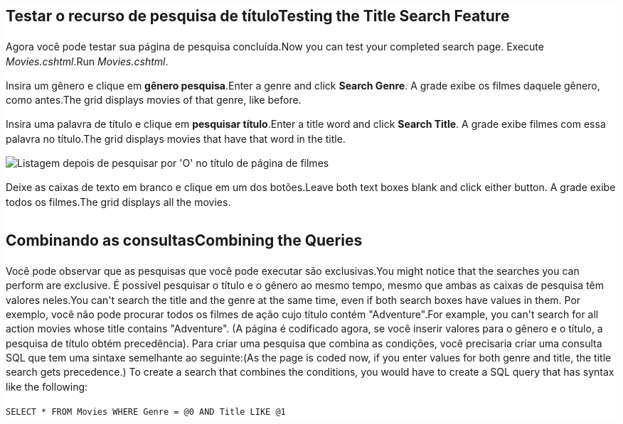 ## <a name="testing-the-title-search-feature"></a><span data-ttu-id="0ccb4-370">Testar o recurso de pesquisa de título</span><span class="sxs-lookup"><span data-stu-id="0ccb4-370">Testing the Title Search Feature</span></span>

<span data-ttu-id="0ccb4-371">Agora você pode testar sua página de pesquisa concluída.</span><span class="sxs-lookup"><span data-stu-id="0ccb4-371">Now you can test your completed search page.</span></span> <span data-ttu-id="0ccb4-372">Execute *Movies.cshtml*.</span><span class="sxs-lookup"><span data-stu-id="0ccb4-372">Run *Movies.cshtml*.</span></span>

<span data-ttu-id="0ccb4-373">Insira um gênero e clique em **gênero pesquisa**.</span><span class="sxs-lookup"><span data-stu-id="0ccb4-373">Enter a genre and click **Search Genre**.</span></span> <span data-ttu-id="0ccb4-374">A grade exibe os filmes daquele gênero, como antes.</span><span class="sxs-lookup"><span data-stu-id="0ccb4-374">The grid displays movies of that genre, like before.</span></span>

<span data-ttu-id="0ccb4-375">Insira uma palavra de título e clique em **pesquisar título**.</span><span class="sxs-lookup"><span data-stu-id="0ccb4-375">Enter a title word and click **Search Title**.</span></span> <span data-ttu-id="0ccb4-376">A grade exibe filmes com essa palavra no título.</span><span class="sxs-lookup"><span data-stu-id="0ccb4-376">The grid displays movies that have that word in the title.</span></span>

![Listagem depois de pesquisar por 'O' no título de página de filmes](form-basics/_static/image6.png)

<span data-ttu-id="0ccb4-378">Deixe as caixas de texto em branco e clique em um dos botões.</span><span class="sxs-lookup"><span data-stu-id="0ccb4-378">Leave both text boxes blank and click either button.</span></span> <span data-ttu-id="0ccb4-379">A grade exibe todos os filmes.</span><span class="sxs-lookup"><span data-stu-id="0ccb4-379">The grid displays all the movies.</span></span>

## <a name="combining-the-queries"></a><span data-ttu-id="0ccb4-380">Combinando as consultas</span><span class="sxs-lookup"><span data-stu-id="0ccb4-380">Combining the Queries</span></span>

<span data-ttu-id="0ccb4-381">Você pode observar que as pesquisas que você pode executar são exclusivas.</span><span class="sxs-lookup"><span data-stu-id="0ccb4-381">You might notice that the searches you can perform are exclusive.</span></span> <span data-ttu-id="0ccb4-382">É possível pesquisar o título e o gênero ao mesmo tempo, mesmo que ambas as caixas de pesquisa têm valores neles.</span><span class="sxs-lookup"><span data-stu-id="0ccb4-382">You can't search the title and the genre at the same time, even if both search boxes have values in them.</span></span> <span data-ttu-id="0ccb4-383">Por exemplo, você não pode procurar todos os filmes de ação cujo título contém "Adventure".</span><span class="sxs-lookup"><span data-stu-id="0ccb4-383">For example, you can't search for all action movies whose title contains "Adventure".</span></span> <span data-ttu-id="0ccb4-384">(A página é codificado agora, se você inserir valores para o gênero e o título, a pesquisa de título obtém precedência). Para criar uma pesquisa que combina as condições, você precisaria criar uma consulta SQL que tem uma sintaxe semelhante ao seguinte:</span><span class="sxs-lookup"><span data-stu-id="0ccb4-384">(As the page is coded now, if you enter values for both genre and title, the title search gets precedence.) To create a search that combines the conditions, you would have to create a SQL query that has syntax like the following:</span></span>

`SELECT * FROM Movies WHERE Genre = @0 AND Title LIKE @1`
